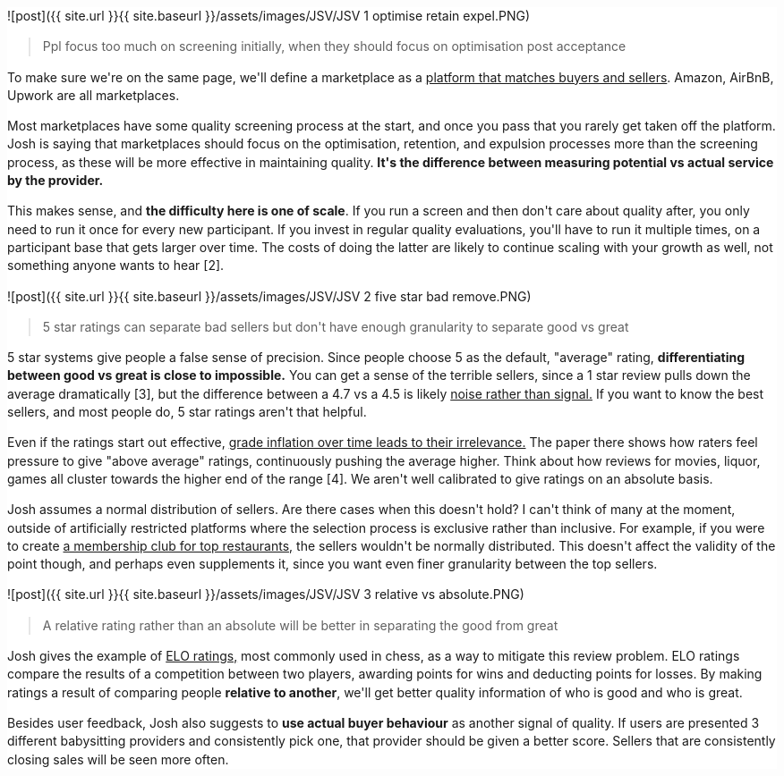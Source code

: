 ![post]({{ site.url }}{{ site.baseurl }}/assets/images/JSV/JSV 1 optimise retain expel.PNG)

> Ppl focus too much on screening initially, when they should focus on optimisation post acceptance

To make sure we're on the same page, we'll define a marketplace as a [platform that matches buyers and sellers](https://a16z.com/marketplace-100/ "a16z"). Amazon, AirBnB, Upwork are all marketplaces.

Most marketplaces have some quality screening process at the start, and once you pass that you rarely get taken off the platform. Josh is saying that marketplaces should focus on the optimisation, retention, and expulsion processes more than the screening process, as these will be more effective in maintaining quality. **It's the difference between measuring potential vs actual service by the provider.**

This makes sense, and **the difficulty here is one of scale**. If you run a screen and then don't care about quality after, you only need to run it once for every new participant. If you invest in regular quality evaluations, you'll have to run it multiple times, on a participant base that gets larger over time. The costs of doing the latter are likely to continue scaling with your growth as well, not something anyone wants to hear \[2\].

![post]({{ site.url }}{{ site.baseurl }}/assets/images/JSV/JSV 2 five star bad remove.PNG)

> 5 star ratings can separate bad sellers but don't have enough granularity to separate good vs great

5 star systems give people a false sense of precision. Since people choose 5 as the default, "average" rating, **differentiating between good vs great is close to impossible.** You can get a sense of the terrible sellers, since a 1 star review pulls down the average dramatically \[3\], but the difference between a 4.7 vs a 4.5 is likely [noise rather than signal.](https://www.quora.com/Whats-a-simple-way-to-explain-the-signals-vs-noise-idea "signal") If you want to know the best sellers, and most people do, 5 star ratings aren't that helpful.

Even if the ratings start out effective, [grade inflation over time leads to their irrelevance.](http://john-joseph-horton.com/papers/longrun.pdf "Reputation") The paper there shows how raters feel pressure to give "above average" ratings, continuously pushing the average higher. Think about how reviews for movies, liquor, games all cluster towards the higher end of the range \[4\]. We aren't well calibrated to give ratings on an absolute basis. 

Josh assumes a normal distribution of sellers. Are there cases when this doesn't hold? I can't think of many at the moment, outside of artificially restricted platforms where the selection process is exclusive rather than inclusive. For example, if you were to create [a membership club for top restaurants,](https://www.inhousenewyork.com/ "inhouse") the sellers wouldn't be normally distributed. This doesn't affect the validity of the point though, and perhaps even supplements it, since you want even finer granularity between the top sellers. 

![post]({{ site.url }}{{ site.baseurl }}/assets/images/JSV/JSV 3 relative vs absolute.PNG)

> A relative rating rather than an absolute will be better in separating the good from great

Josh gives the example of [ELO ratings,](https://en.wikipedia.org/wiki/Elo_rating_system "ELO") most commonly used in chess, as a way to mitigate this review problem. ELO ratings compare the results of a competition between two players, awarding points for wins and deducting points for losses. By making ratings a result of comparing people **relative to another**, we'll get better quality information of who is good and who is great.

Besides user feedback, Josh also suggests to **use actual buyer behaviour** as another signal of quality. If users are presented 3 different babysitting providers and consistently pick one, that provider should be given a better score. Sellers that are consistently closing sales will be seen more often.
